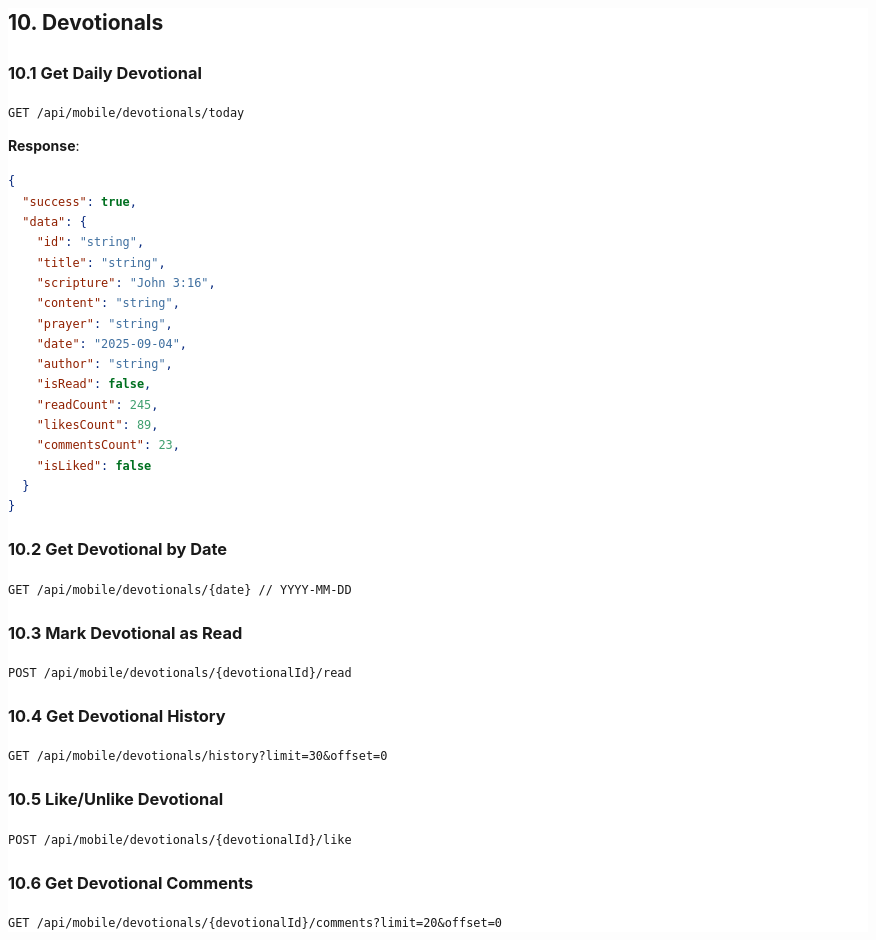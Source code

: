 
## 10. Devotionals

### 10.1 Get Daily Devotional
```http
GET /api/mobile/devotionals/today
```
**Response**:
```json
{
  "success": true,
  "data": {
    "id": "string",
    "title": "string",
    "scripture": "John 3:16",
    "content": "string",
    "prayer": "string",
    "date": "2025-09-04",
    "author": "string",
    "isRead": false,
    "readCount": 245,
    "likesCount": 89,
    "commentsCount": 23,
    "isLiked": false
  }
}
```

### 10.2 Get Devotional by Date
```http
GET /api/mobile/devotionals/{date} // YYYY-MM-DD
```

### 10.3 Mark Devotional as Read
```http
POST /api/mobile/devotionals/{devotionalId}/read
```

### 10.4 Get Devotional History
```http
GET /api/mobile/devotionals/history?limit=30&offset=0
```

### 10.5 Like/Unlike Devotional
```http
POST /api/mobile/devotionals/{devotionalId}/like
```

### 10.6 Get Devotional Comments
```http
GET /api/mobile/devotionals/{devotionalId}/comments?limit=20&offset=0
```
